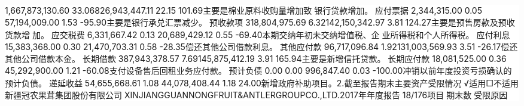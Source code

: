 1,667,873,130.60
33.06826,943,447.11
22.15
101.69主要是棉业原料收购量增加致
银行贷款增加。
应付票据
2,344,315.00
0.05
57,194,009.00
1.53
-95.90主要是银行承兑汇票减少。
预收款项
318,804,975.69
6.32142,150,342.97
3.81
124.27主要是预售房款及预收货款增
加。
应交税费
6,331,667.42
0.13
20,689,429.12
0.55
-69.40本期交纳年初未交纳增值税、企
业所得税和个人所得税。
应付利息
15,383,368.00
0.30
21,470,703.31
0.58
-28.35偿还其他公司借款利息。
其他应付款
96,717,096.84
1.92131,003,569.93
3.51
-26.17偿还其他公司借款本金。
长期借款
387,943,378.57
7.69145,875,412.19
3.91
165.94主要是新增信托贷款。
长期应付款
18,081,525.00
0.36
45,292,900.00
1.21
-60.08支付设备售后回租业务应付款。
预计负债
0.00
0.00
996,847.40
0.03
-100.00冲销以前年度投资亏损确认的
预计负债。
递延收益
54,655,668.61
1.08
44,078,408.44
1.18
24.00新增政府补助项目。2.截至报告期末主要资产受限情况
√适用□不适用新疆冠农果茸集团股份有限公司
XINJIANGGUANNONGFRUIT&ANTLERGROUPCO.,LTD.2017年年度报告
18/176项目
期末数
受限原因